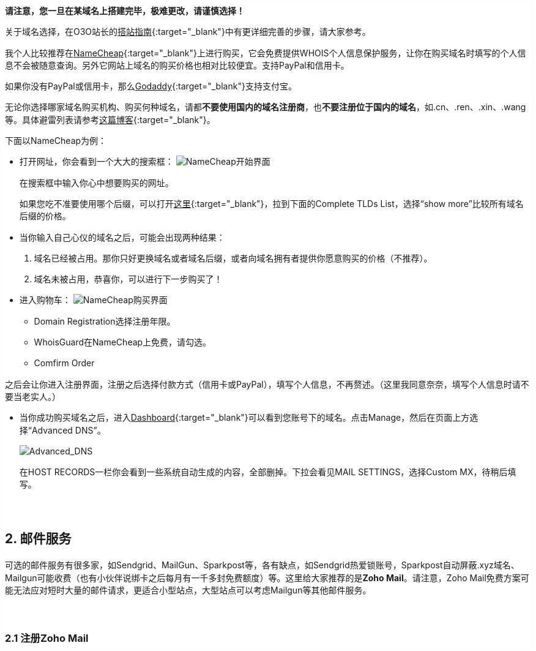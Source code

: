 **请注意，您一旦在某域名上搭建完毕，极难更改，请谨慎选择！**

关于域名选择，在O3O站长的[搭站指南](https://guide.mastodon.im/domain){:target="_blank"}中有更详细完善的步骤，请大家参考。

我个人比较推荐在[NameCheap](https://www.namecheap.com/){:target="_blank"}上进行购买，它会免费提供WHOIS个人信息保护服务，让你在购买域名时填写的个人信息不会被随意查询。另外它网站上域名的购买价格也相对比较便宜。支持PayPal和信用卡。

如果你没有PayPal或信用卡，那么[Godaddy](https://www.godaddy.com){:target="_blank"}支持支付宝。

无论你选择哪家域名购买机构、购买何种域名，请都**不要使用国内的域名注册商**，也**不要注册位于国内的域名**，如.cn、.ren、.xin、.wang等。具体避雷列表请参考[这篇博客](https://blog.bgme.me/posts/precautions-for-registering-domains/){:target="_blank"}。


下面以NameCheap为例：

- 打开网址，你会看到一个大大的搜索框：
   ![NameCheap开始界面](https://s1.ax1x.com/2020/07/19/UR1KJg.png)
   
   在搜索框中输入你心中想要购买的网址。

   如果您吃不准要使用哪个后缀，可以打开[这里](https://www.namecheap.com/domains/new-tlds/explore/){:target="_blank"}，拉到下面的Complete TLDs List，选择“show more”比较所有域名后缀的价格。


- 当你输入自己心仪的域名之后，可能会出现两种结果：

   1. 域名已经被占用。那你只好更换域名或者域名后缀，或者向域名拥有者提供你愿意购买的价格（不推荐）。

   2. 域名未被占用，恭喜你，可以进行下一步购买了！


- 进入购物车：
   ![NameCheap购买界面](https://s1.ax1x.com/2020/07/19/URU2z8.png)

   - Domain Registration选择注册年限。

   - WhoisGuard在NameCheap上免费，请勾选。

   - Comfirm Order


之后会让你进入注册界面，注册之后选择付款方式（信用卡或PayPal），填写个人信息，不再赘述。（这里我同意奈奈，填写个人信息时请不要当老实人。）


- 当你成功购买域名之后，进入[Dashboard](https://ap.www.namecheap.com/dashboard){:target="_blank"}可以看到您账号下的域名。点击Manage，然后在页面上方选择“Advanced DNS”。

   ![Advanced_DNS](https://s1.ax1x.com/2020/07/19/URBNuT.png)

   在HOST RECORDS一栏你会看到一些系统自动生成的内容，全部删掉。下拉会看见MAIL SETTINGS，选择Custom MX，待稍后填写。

　　

## 2. 邮件服务

可选的邮件服务有很多家，如Sendgrid、MailGun、Sparkpost等，各有缺点，如Sendgrid热爱锁账号，Sparkpost自动屏蔽.xyz域名、Mailgun可能收费（也有小伙伴说绑卡之后每月有一千多封免费额度）等。这里给大家推荐的是**Zoho Mail**。请注意，Zoho Mail免费方案可能无法应对短时大量的邮件请求，更适合小型站点，大型站点可以考虑Mailgun等其他邮件服务。

　　

### 2.1 注册Zoho Mail
